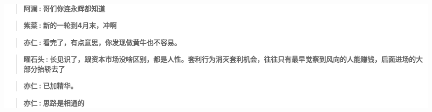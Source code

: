 <blockquote >
<span> <strong>阿澜 : 哥们你连永辉都知道 </strong></span>
</blockquote>

<blockquote >
<span> <strong>紫菜 : 新的一轮到4月末，冲啊 </strong></span>
</blockquote>

<blockquote >
<span> <strong>亦仁 : 看完了，有点意思，你发现做黄牛也不容易。 </strong></span>
</blockquote>

<blockquote >
<span> <strong>曜石头 : 长见识了，跟资本市场没啥区别，都是人性。套利行为消灭套利机会，往往只有最早觉察到风向的人能赚钱，后面进场的大部分抬轿去了 </strong></span>
</blockquote>

<blockquote >
<span> <strong>亦仁 : 已加精华。 </strong></span>
</blockquote>

<blockquote >
<span> <strong>亦仁 : 思路是相通的 </strong></span>
</blockquote>

</div>
</div>